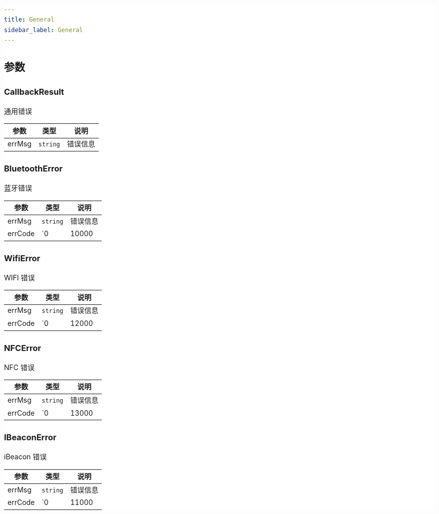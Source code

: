 ```yaml
---
title: General
sidebar_label: General
---
```


## 参数

### CallbackResult

通用错误

| 参数     | 类型       | 说明   |
| ------ | -------- | ---- |
| errMsg | `string` | 错误信息 |

### BluetoothError

蓝牙错误

| 参数      | 类型                                                                                                  | 说明   |
| ------- | --------------------------------------------------------------------------------------------------- | ---- |
| errMsg  | `string`                                                                                            | 错误信息 |
| errCode | `0 | 10000 | 10001 | 10002 | 10003 | 10004 | 10005 | 10006 | 10007 | 10008 | 10009 | 10012 | 10013` | 错误码  |

### WifiError

WIFI 错误

| 参数      | 类型                                                                                                          | 说明   |
| ------- | ----------------------------------------------------------------------------------------------------------- | ---- |
| errMsg  | `string`                                                                                                    | 错误信息 |
| errCode | `0 | 12000 | 12001 | 12002 | 12003 | 12004 | 12005 | 12006 | 12007 | 12008 | 12009 | 12010 | 12011 | 12013` | 错误码  |

### NFCError

NFC 错误

| 参数      | 类型                                                          | 说明   |
| ------- | ----------------------------------------------------------- | ---- |
| errMsg  | `string`                                                    | 错误信息 |
| errCode | `0 | 13000 | 13001 | 13002 | 13003 | 13004 | 13005 | 13006` | 错误码  |

### IBeaconError

iBeacon 错误

| 参数      | 类型                                                          | 说明   |
| ------- | ----------------------------------------------------------- | ---- |
| errMsg  | `string`                                                    | 错误信息 |
| errCode | `0 | 11000 | 11001 | 11002 | 11003 | 11004 | 11005 | 11006` | 错误码  |
